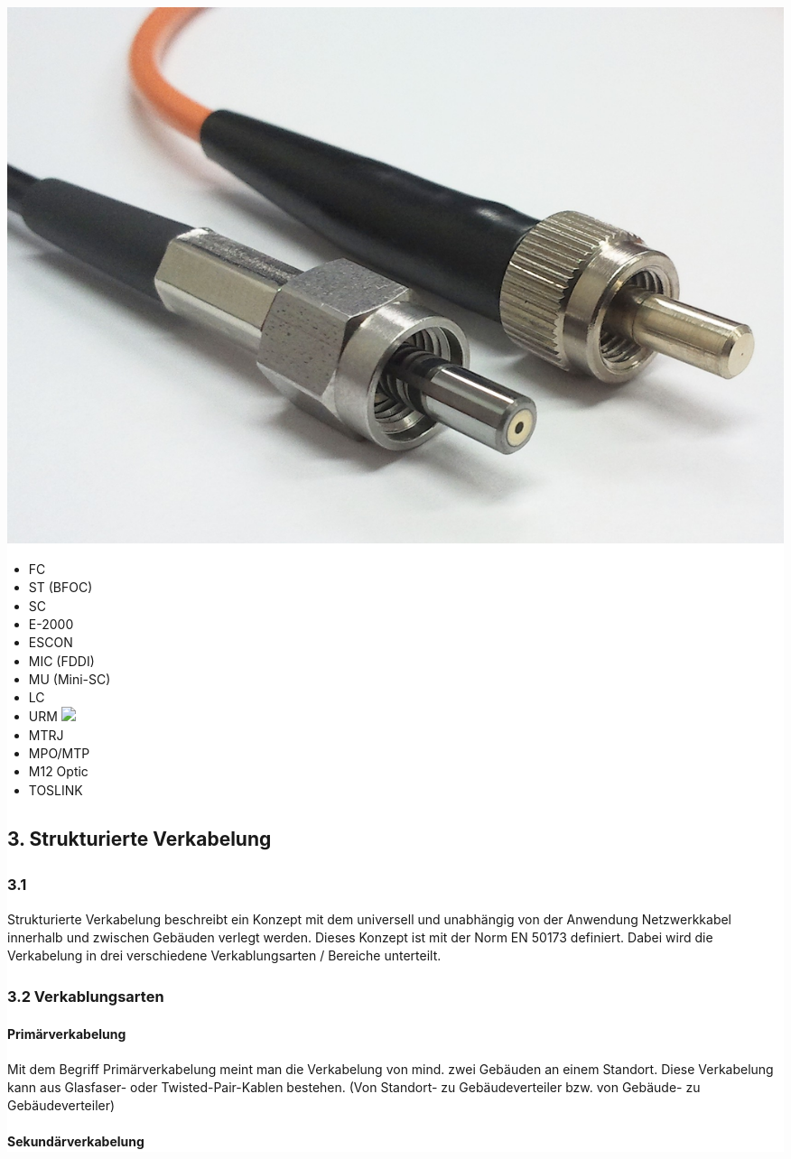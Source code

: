 ![](F-SMA-Stecker_SMA_905.jpg)
* FC
* ST (BFOC)
* SC
* E-2000
* ESCON
* MIC (FDDI)
* MU (Mini-SC)
* LC
* URM
![](URM_P8_Stecker.jpg)
* MTRJ
* MPO/MTP
* M12 Optic
* TOSLINK

## 3. Strukturierte Verkabelung
### 3.1 
Strukturierte Verkabelung beschreibt ein Konzept mit dem universell und unabhängig von der Anwendung Netzwerkkabel innerhalb und zwischen Gebäuden verlegt werden. Dieses Konzept ist mit der Norm EN 50173 definiert. Dabei wird die Verkabelung in drei verschiedene Verkablungsarten / Bereiche unterteilt.
### 3.2 Verkablungsarten
#### Primärverkabelung
Mit dem Begriff Primärverkabelung meint man die Verkabelung von mind. zwei Gebäuden an einem Standort. Diese Verkabelung kann aus Glasfaser- oder Twisted-Pair-Kablen bestehen. (Von Standort- zu Gebäudeverteiler bzw. von Gebäude- zu Gebäudeverteiler)
#### Sekundärverkabelung